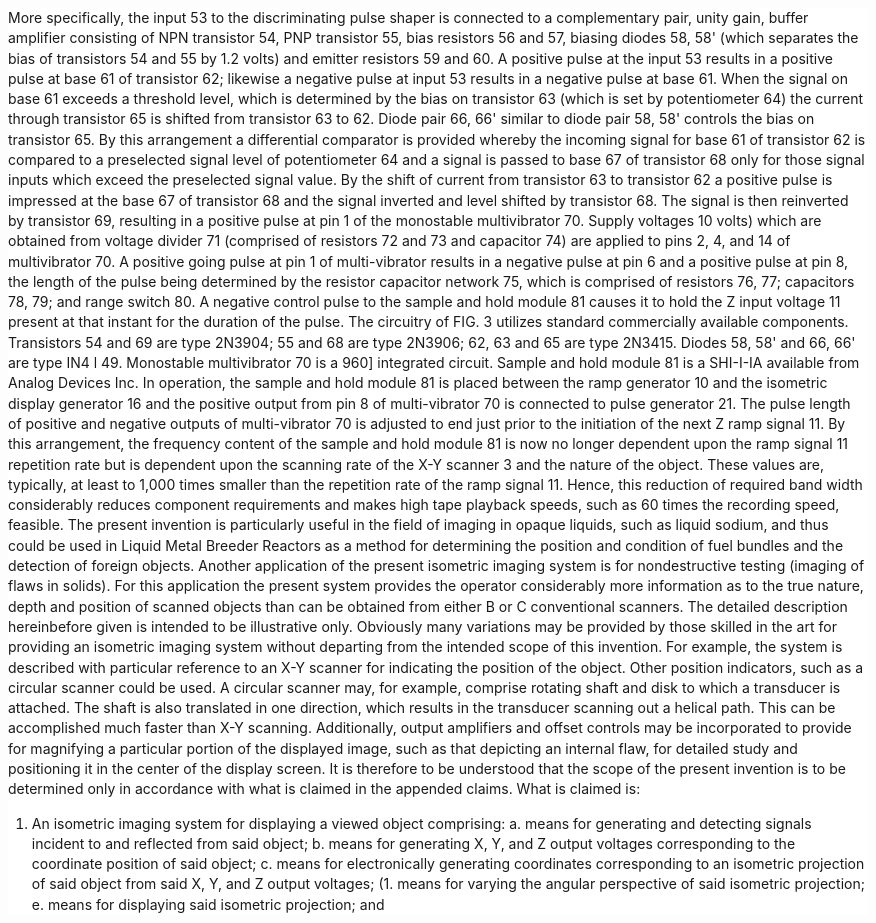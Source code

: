  More specifically, the input 53 to the discriminating pulse shaper is connected to a complementary pair, unity gain, buffer amplifier consisting of NPN transistor 54, PNP transistor 55, bias resistors 56 and 57, biasing diodes 58, 58' (which separates the bias of transistors 54 and 55 by 1.2 volts) and emitter resistors 59 and 60. A positive pulse at the input 53 results in a positive pulse at base 61 of transistor 62; likewise a negative pulse at input 53 results in a negative pulse at base 61. When the signal on base 61 exceeds a threshold level, which is determined by the bias on transistor 63 (which is set by potentiometer 64) the current through transistor 65 is shifted from transistor 63 to 62. Diode pair 66, 66' similar to diode pair 58, 58' controls the bias on transistor 65. By this arrangement a differential comparator is provided whereby the incoming signal for base 61 of transistor 62 is compared to a preselected signal level of potentiometer 64 and a signal is passed to base 67 of transistor 68 only for those signal inputs which exceed the preselected signal value. 
 By the shift of current from transistor 63 to transistor 62 a positive pulse is impressed at the base 67 of transistor 68 and the signal inverted and level shifted by transistor 68. The signal is then reinverted by transistor 69, resulting in a positive pulse at pin 1 of the monostable multivibrator 70. Supply voltages 10 volts) which are obtained from voltage divider 71 (comprised of resistors 72 and 73 and capacitor 74) are applied to pins 2, 4, and 14 of multivibrator 70. 
 A positive going pulse at pin 1 of multi-vibrator results in a negative pulse at pin 6 and a positive pulse at pin 8, the length of the pulse being determined by the resistor capacitor network 75, which is comprised of resistors 76, 77; capacitors 78, 79; and range switch 80. 
 A negative control pulse to the sample and hold module 81 causes it to hold the Z input voltage 11 present at that instant for the duration of the pulse. 
 The circuitry of FIG. 3 utilizes standard commercially available components. Transistors 54 and 69 are type 2N3904; 55 and 68 are type 2N3906; 62, 63 and 65 are type 2N3415. Diodes 58, 58' and 66, 66' are type IN4 l 49. Monostable multivibrator 70 is a 960] integrated circuit. Sample and hold module 81 is a SHI-I-IA available from Analog Devices Inc. 
 In operation, the sample and hold module 81 is placed between the ramp generator 10 and the isometric display generator 16 and the positive output from pin 8 of multi-vibrator 70 is connected to pulse generator 21. The pulse length of positive and negative outputs of multi-vibrator 70 is adjusted to end just prior to the initiation of the next Z ramp signal 11. By this arrangement, the frequency content of the sample and hold module 81 is now no longer dependent upon the ramp signal 11 repetition rate but is dependent upon the scanning rate of the X-Y scanner 3 and the nature of the object. These values are, typically, at least to 1,000 times smaller than the repetition rate of the ramp signal 11. Hence, this reduction of required band width considerably reduces component requirements and makes high tape playback speeds, such as 60 times the recording speed, feasible. 
 The present invention is particularly useful in the field of imaging in opaque liquids, such as liquid sodium, and thus could be used in Liquid Metal Breeder Reactors as a method for determining the position and condition of fuel bundles and the detection of foreign objects. Another application of the present isometric imaging system is for nondestructive testing (imaging of flaws in solids). For this application the present system provides the operator considerably more information as to the true nature, depth and position of scanned objects than can be obtained from either B or C conventional scanners. 
 The detailed description hereinbefore given is intended to be illustrative only. Obviously many variations may be provided by those skilled in the art for providing an isometric imaging system without departing from the intended scope of this invention. For example, the system is described with particular reference to an X-Y scanner for indicating the position of the object. Other position indicators, such as a circular scanner could be used. A circular scanner may, for example, comprise rotating shaft and disk to which a transducer is attached. The shaft is also translated in one direction, which results in the transducer scanning out a helical path. This can be accomplished much faster than X-Y scanning. 
 Additionally, output amplifiers and offset controls may be incorporated to provide for magnifying a particular portion of the displayed image, such as that depicting an internal flaw, for detailed study and positioning it in the center of the display screen. 
 It is therefore to be understood that the scope of the present invention is to be determined only in accordance with what is claimed in the appended claims. 
What is claimed is: 
 1. An isometric imaging system for displaying a viewed object comprising: 
a. means for generating and detecting signals incident to and reflected from said object; 
b. means for generating X, Y, and Z output voltages corresponding to the coordinate position of said object; 
c. means for electronically generating coordinates corresponding to an isometric projection of said object from said X, Y, and Z output voltages; 
(1. means for varying the angular perspective of said isometric projection; 
e. means for displaying said isometric projection; and 